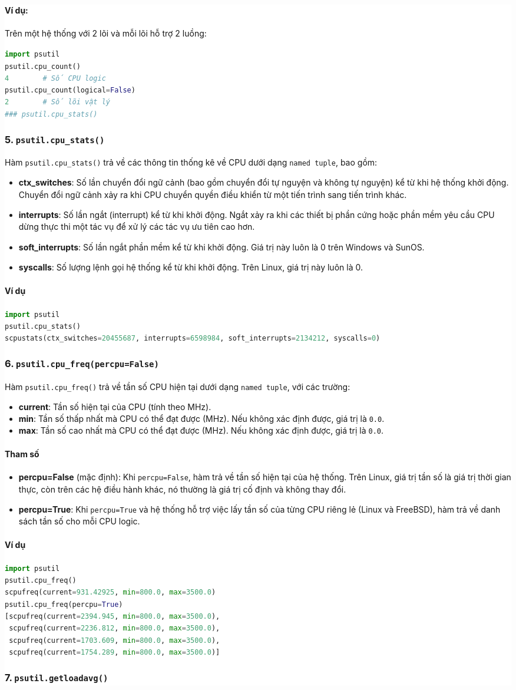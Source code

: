 #### Ví dụ:
Trên một hệ thống với 2 lõi và mỗi lõi hỗ trợ 2 luồng:
```python
import psutil
psutil.cpu_count()
4        # Số CPU logic
psutil.cpu_count(logical=False)
2        # Số lõi vật lý
### psutil.cpu_stats()
```
### 5. `psutil.cpu_stats()`
Hàm `psutil.cpu_stats()` trả về các thông tin thống kê về CPU dưới dạng `named tuple`, bao gồm:

- **ctx_switches**: Số lần chuyển đổi ngữ cảnh (bao gồm chuyển đổi tự nguyện và không tự nguyện) kể từ khi hệ thống khởi động. Chuyển đổi ngữ cảnh xảy ra khi CPU chuyển quyền điều khiển từ một tiến trình sang tiến trình khác.
  
- **interrupts**: Số lần ngắt (interrupt) kể từ khi khởi động. Ngắt xảy ra khi các thiết bị phần cứng hoặc phần mềm yêu cầu CPU dừng thực thi một tác vụ để xử lý các tác vụ ưu tiên cao hơn.

- **soft_interrupts**: Số lần ngắt phần mềm kể từ khi khởi động. Giá trị này luôn là 0 trên Windows và SunOS.

- **syscalls**: Số lượng lệnh gọi hệ thống kể từ khi khởi động. Trên Linux, giá trị này luôn là 0.

#### Ví dụ
```python
import psutil
psutil.cpu_stats()
scpustats(ctx_switches=20455687, interrupts=6598984, soft_interrupts=2134212, syscalls=0)
```
### 6. `psutil.cpu_freq(percpu=False)`

Hàm `psutil.cpu_freq()` trả về tần số CPU hiện tại dưới dạng `named tuple`, với các trường:
- **current**: Tần số hiện tại của CPU (tính theo MHz).
- **min**: Tần số thấp nhất mà CPU có thể đạt được (MHz). Nếu không xác định được, giá trị là `0.0`.
- **max**: Tần số cao nhất mà CPU có thể đạt được (MHz). Nếu không xác định được, giá trị là `0.0`.

#### Tham số
- **percpu=False** (mặc định): Khi `percpu=False`, hàm trả về tần số hiện tại của hệ thống. Trên Linux, giá trị tần số là giá trị thời gian thực, còn trên các hệ điều hành khác, nó thường là giá trị cố định và không thay đổi.

- **percpu=True**: Khi `percpu=True` và hệ thống hỗ trợ việc lấy tần số của từng CPU riêng lẻ (Linux và FreeBSD), hàm trả về danh sách tần số cho mỗi CPU logic.
#### Ví dụ
```python
import psutil
psutil.cpu_freq()
scpufreq(current=931.42925, min=800.0, max=3500.0)
psutil.cpu_freq(percpu=True)
[scpufreq(current=2394.945, min=800.0, max=3500.0),
 scpufreq(current=2236.812, min=800.0, max=3500.0),
 scpufreq(current=1703.609, min=800.0, max=3500.0),
 scpufreq(current=1754.289, min=800.0, max=3500.0)]
 ```
### 7. `psutil.getloadavg()`
